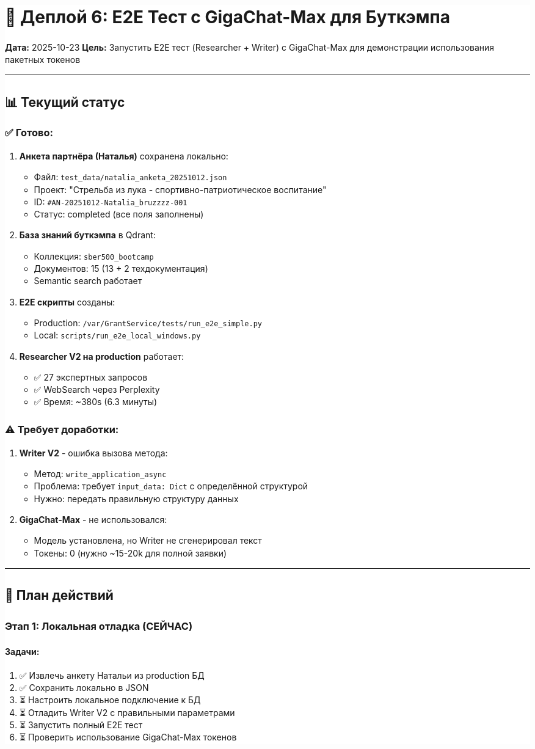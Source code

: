# 🚀 Деплой 6: E2E Тест с GigaChat-Max для Буткэмпа

**Дата:** 2025-10-23
**Цель:** Запустить E2E тест (Researcher + Writer) с GigaChat-Max для демонстрации использования пакетных токенов

---

## 📊 Текущий статус

### ✅ Готово:

1. **Анкета партнёра (Наталья)** сохранена локально:
   - Файл: `test_data/natalia_anketa_20251012.json`
   - Проект: "Стрельба из лука - спортивно-патриотическое воспитание"
   - ID: `#AN-20251012-Natalia_bruzzzz-001`
   - Статус: completed (все поля заполнены)

2. **База знаний буткэмпа** в Qdrant:
   - Коллекция: `sber500_bootcamp`
   - Документов: 15 (13 + 2 техдокументация)
   - Semantic search работает

3. **E2E скрипты** созданы:
   - Production: `/var/GrantService/tests/run_e2e_simple.py`
   - Local: `scripts/run_e2e_local_windows.py`

4. **Researcher V2 на production** работает:
   - ✅ 27 экспертных запросов
   - ✅ WebSearch через Perplexity
   - ✅ Время: ~380s (6.3 минуты)

### ⚠️ Требует доработки:

1. **Writer V2** - ошибка вызова метода:
   - Метод: `write_application_async`
   - Проблема: требует `input_data: Dict` с определённой структурой
   - Нужно: передать правильную структуру данных

2. **GigaChat-Max** - не использовался:
   - Модель установлена, но Writer не сгенерировал текст
   - Токены: 0 (нужно ~15-20k для полной заявки)

---

## 🎯 План действий

### Этап 1: Локальная отладка (СЕЙЧАС)

#### Задачи:
1. ✅ Извлечь анкету Натальи из production БД
2. ✅ Сохранить локально в JSON
3. ⏳ Настроить локальное подключение к БД
4. ⏳ Отладить Writer V2 с правильными параметрами
5. ⏳ Запустить полный E2E тест
6. ⏳ Проверить использование GigaChat-Max токенов
